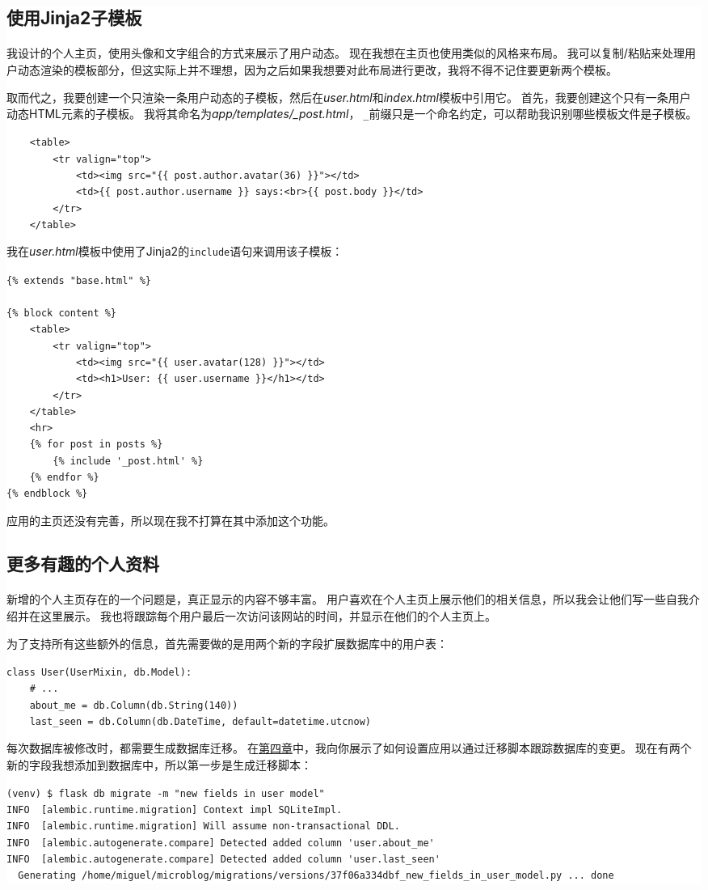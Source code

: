 ## 使用Jinja2子模板

我设计的个人主页，使用头像和文字组合的方式来展示了用户动态。 现在我想在主页也使用类似的风格来布局。 我可以复制/粘贴来处理用户动态渲染的模板部分，但这实际上并不理想，因为之后如果我想要对此布局进行更改，我将不得不记住要更新两个模板。

取而代之，我要创建一个只渲染一条用户动态的子模板，然后在*user.html*和*index.html*模板中引用它。 首先，我要创建这个只有一条用户动态HTML元素的子模板。 我将其命名为*app/templates/_post.html*， `_`前缀只是一个命名约定，可以帮助我识别哪些模板文件是子模板。
```
    <table>
        <tr valign="top">
            <td><img src="{{ post.author.avatar(36) }}"></td>
            <td>{{ post.author.username }} says:<br>{{ post.body }}</td>
        </tr>
    </table>
```

我在*user.html*模板中使用了Jinja2的`include`语句来调用该子模板：
```
{% extends "base.html" %}

{% block content %}
    <table>
        <tr valign="top">
            <td><img src="{{ user.avatar(128) }}"></td>
            <td><h1>User: {{ user.username }}</h1></td>
        </tr>
    </table>
    <hr>
    {% for post in posts %}
        {% include '_post.html' %}
    {% endfor %}
{% endblock %}
```

应用的主页还没有完善，所以现在我不打算在其中添加这个功能。

## 更多有趣的个人资料

新增的个人主页存在的一个问题是，真正显示的内容不够丰富。 用户喜欢在个人主页上展示他们的相关信息，所以我会让他们写一些自我介绍并在这里展示。 我也将跟踪每个用户最后一次访问该网站的时间，并显示在他们的个人主页上。

为了支持所有这些额外的信息，首先需要做的是用两个新的字段扩展数据库中的用户表：
```
class User(UserMixin, db.Model):
    # ...
    about_me = db.Column(db.String(140))
    last_seen = db.Column(db.DateTime, default=datetime.utcnow)
```

每次数据库被修改时，都需要生成数据库迁移。 在[第四章](https://github.com/luhuisicnu/The-Flask-Mega-Tutorial-zh/blob/master/docs/%E7%AC%AC%E5%9B%9B%E7%AB%A0%EF%BC%9A%E6%95%B0%E6%8D%AE%E5%BA%93.md)中，我向你展示了如何设置应用以通过迁移脚本跟踪数据库的变更。 现在有两个新的字段我想添加到数据库中，所以第一步是生成迁移脚本：
```
(venv) $ flask db migrate -m "new fields in user model"
INFO  [alembic.runtime.migration] Context impl SQLiteImpl.
INFO  [alembic.runtime.migration] Will assume non-transactional DDL.
INFO  [alembic.autogenerate.compare] Detected added column 'user.about_me'
INFO  [alembic.autogenerate.compare] Detected added column 'user.last_seen'
  Generating /home/miguel/microblog/migrations/versions/37f06a334dbf_new_fields_in_user_model.py ... done
```
